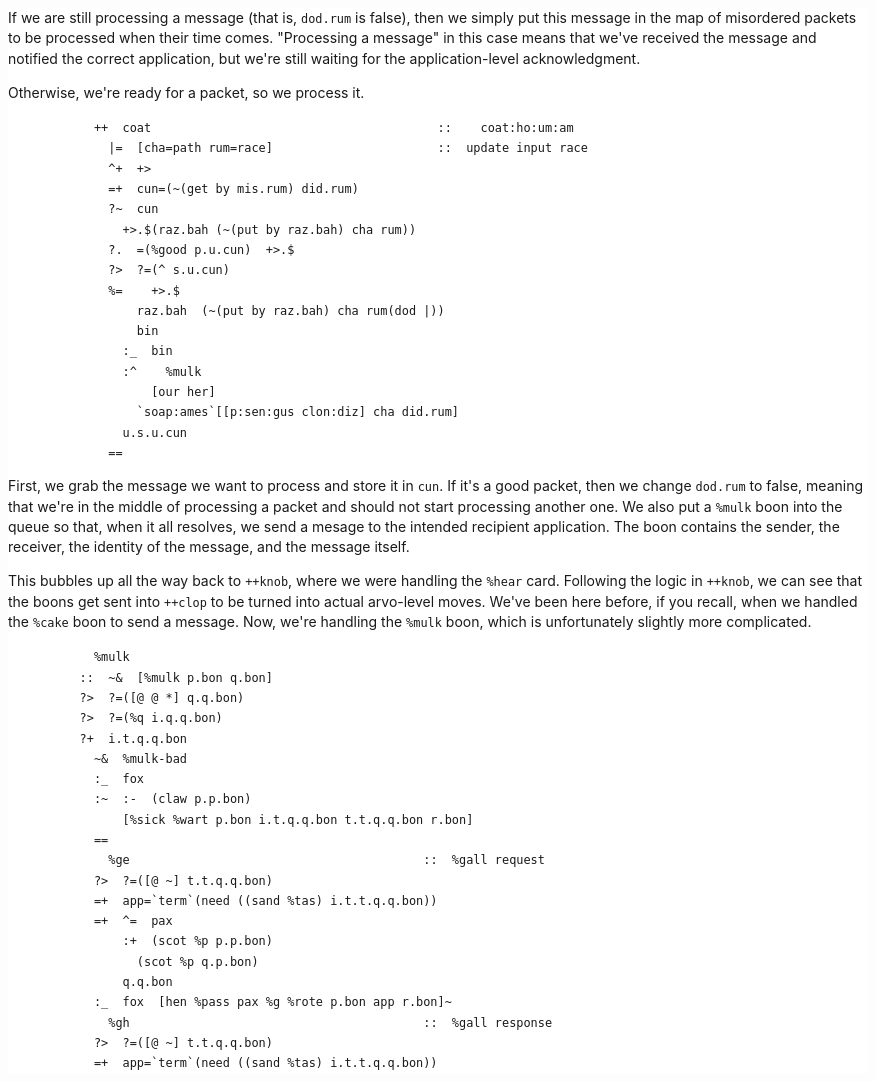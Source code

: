 If we are still processing a message (that is, `dod.rum` is false), then
we simply put this message in the map of misordered packets to be
processed when their time comes. "Processing a message" in this case
means that we've received the message and notified the correct
application, but we're still waiting for the application-level
acknowledgment.

Otherwise, we're ready for a packet, so we process it.

```
            ++  coat                                        ::    coat:ho:um:am
              |=  [cha=path rum=race]                       ::  update input race
              ^+  +>
              =+  cun=(~(get by mis.rum) did.rum)
              ?~  cun
                +>.$(raz.bah (~(put by raz.bah) cha rum))
              ?.  =(%good p.u.cun)  +>.$
              ?>  ?=(^ s.u.cun)
              %=    +>.$
                  raz.bah  (~(put by raz.bah) cha rum(dod |))
                  bin
                :_  bin
                :^    %mulk
                    [our her]
                  `soap:ames`[[p:sen:gus clon:diz] cha did.rum]
                u.s.u.cun
              ==
```

First, we grab the message we want to process and store it in `cun`. If
it's a good packet, then we change `dod.rum` to false, meaning that
we're in the middle of processing a packet and should not start
processing another one. We also put a `%mulk` boon into the queue so
that, when it all resolves, we send a mesage to the intended recipient
application. The boon contains the sender, the receiver, the identity of
the message, and the message itself.

This bubbles up all the way back to `++knob`, where we were handling the
`%hear` card. Following the logic in `++knob`, we can see that the boons
get sent into `++clop` to be turned into actual arvo-level moves. We've
been here before, if you recall, when we handled the `%cake` boon to
send a message. Now, we're handling the `%mulk` boon, which is
unfortunately slightly more complicated.

```
            %mulk
          ::  ~&  [%mulk p.bon q.bon]
          ?>  ?=([@ @ *] q.q.bon)
          ?>  ?=(%q i.q.q.bon)
          ?+  i.t.q.q.bon
            ~&  %mulk-bad
            :_  fox
            :~  :-  (claw p.p.bon)
                [%sick %wart p.bon i.t.q.q.bon t.t.q.q.bon r.bon]
            ==
              %ge                                         ::  %gall request
            ?>  ?=([@ ~] t.t.q.q.bon)
            =+  app=`term`(need ((sand %tas) i.t.t.q.q.bon))
            =+  ^=  pax
                :+  (scot %p p.p.bon)
                  (scot %p q.p.bon)
                q.q.bon
            :_  fox  [hen %pass pax %g %rote p.bon app r.bon]~
              %gh                                         ::  %gall response
            ?>  ?=([@ ~] t.t.q.q.bon)
            =+  app=`term`(need ((sand %tas) i.t.t.q.q.bon))
```